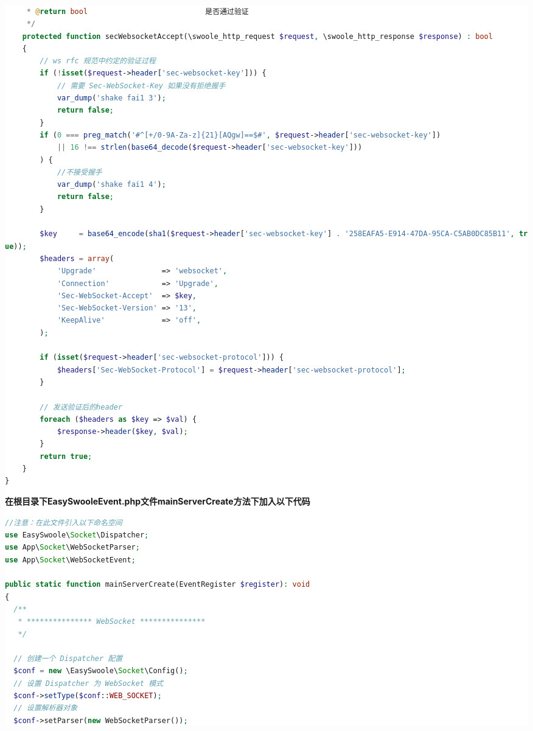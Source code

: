 ```php
     * @return bool                           是否通过验证
     */
    protected function secWebsocketAccept(\swoole_http_request $request, \swoole_http_response $response) : bool
    {
        // ws rfc 规范中约定的验证过程
        if (!isset($request->header['sec-websocket-key'])) {
            // 需要 Sec-WebSocket-Key 如果没有拒绝握手
            var_dump('shake fai1 3');
            return false;
        }
        if (0 === preg_match('#^[+/0-9A-Za-z]{21}[AQgw]==$#', $request->header['sec-websocket-key'])
            || 16 !== strlen(base64_decode($request->header['sec-websocket-key']))
        ) {
            //不接受握手
            var_dump('shake fai1 4');
            return false;
        }

        $key     = base64_encode(sha1($request->header['sec-websocket-key'] . '258EAFA5-E914-47DA-95CA-C5AB0DC85B11', true));
        $headers = array(
            'Upgrade'               => 'websocket',
            'Connection'            => 'Upgrade',
            'Sec-WebSocket-Accept'  => $key,
            'Sec-WebSocket-Version' => '13',
            'KeepAlive'             => 'off',
        );

        if (isset($request->header['sec-websocket-protocol'])) {
            $headers['Sec-WebSocket-Protocol'] = $request->header['sec-websocket-protocol'];
        }

        // 发送验证后的header
        foreach ($headers as $key => $val) {
            $response->header($key, $val);
        }
        return true;
    }
}
  ```


**在根目录下EasySwooleEvent.php文件mainServerCreate方法下加入以下代码**

```php
//注意：在此文件引入以下命名空间
use EasySwoole\Socket\Dispatcher;
use App\Socket\WebSocketParser;
use App\Socket\WebSocketEvent;

public static function mainServerCreate(EventRegister $register): void
{
  /**
   * *************** WebSocket ***************
   */

  // 创建一个 Dispatcher 配置
  $conf = new \EasySwoole\Socket\Config();
  // 设置 Dispatcher 为 WebSocket 模式
  $conf->setType($conf::WEB_SOCKET);
  // 设置解析器对象
  $conf->setParser(new WebSocketParser());
```